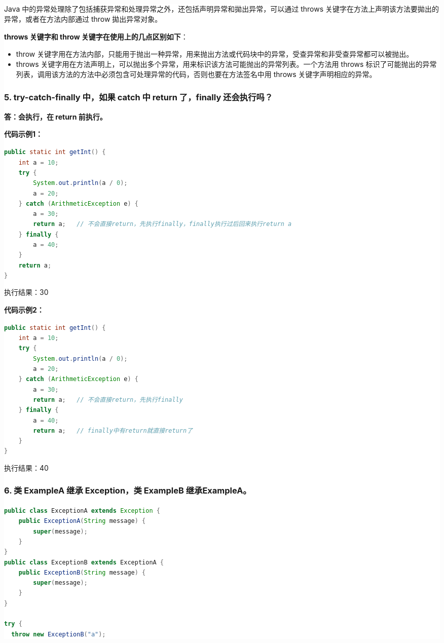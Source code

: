 Java 中的异常处理除了包括捕获异常和处理异常之外，还包括声明异常和拋出异常，可以通过 throws 关键字在方法上声明该方法要拋出的异常，或者在方法内部通过 throw 拋出异常对象。

**throws 关键字和 throw 关键字在使用上的几点区别如下**：

- throw 关键字用在方法内部，只能用于抛出一种异常，用来抛出方法或代码块中的异常，受查异常和非受查异常都可以被抛出。
- throws 关键字用在方法声明上，可以抛出多个异常，用来标识该方法可能抛出的异常列表。一个方法用 throws 标识了可能抛出的异常列表，调用该方法的方法中必须包含可处理异常的代码，否则也要在方法签名中用 throws 关键字声明相应的异常。

### 5. try-catch-finally 中，如果 catch 中 return 了，finally 还会执行吗？

**答：会执行，在 return 前执行。**

**代码示例1：**

```java
public static int getInt() {
    int a = 10;
    try {
        System.out.println(a / 0);
        a = 20;
    } catch (ArithmeticException e) {
        a = 30;
        return a;	// 不会直接return，先执行finally，finally执行过后回来执行return a
    } finally {
        a = 40;
    }
	return a;
}
```

执行结果：30

**代码示例2：**

```java
public static int getInt() {
    int a = 10;
    try {
        System.out.println(a / 0);
        a = 20;
    } catch (ArithmeticException e) {
        a = 30;
        return a;	// 不会直接return，先执行finally
    } finally {
        a = 40;
        return a;	// finally中有return就直接return了
    }
}
```

执行结果：40

### 6. 类 ExampleA 继承 Exception，类 ExampleB 继承ExampleA。

```java
public class ExceptionA extends Exception {
    public ExceptionA(String message) {
        super(message);
    }
}
public class ExceptionB extends ExceptionA {
    public ExceptionB(String message) {
        super(message);
    }
}

try {
  throw new ExceptionB("a");
```